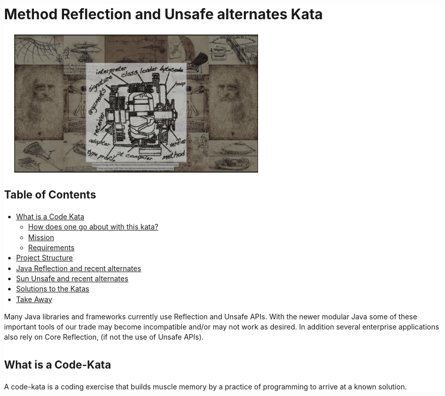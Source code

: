 # Method Reflection and Unsafe alternates Kata

<img align="center" src="src/main/images/davinci.png" alt="DaVinci Machine Project" title="DaVinci Machine Project" hspace="20" width="480"/>


## Table of Contents
* [What is a Code Kata](#WhatIsACodeKata)
  * [How does one go about with this kata?](#HowToSolveKata)
  * [Mission](#Mission)
  * [Requirements](#Requirements)
* [Project Structure](#ProjectStructure)
* [Java Reflection and recent alternates](#Reflection)
* [Sun Unsafe and recent alternates](#Unsafe)
* [Solutions to the Katas](#Solutions)
* [Take Away](#TakeAway)

Many Java libraries and frameworks currently use Reflection and Unsafe APIs. 
With the newer modular Java some of these important tools of our trade may become 
incompatible and/or may not work as desired. In addition several enterprise applications 
also rely on Core Reflection, (if not the use of Unsafe APIs). 


## <a name="WhatIsACodeKata"></a>What is a Code-Kata

A code-kata is a coding exercise that builds muscle memory by a practice of programming to arrive 
at a known solution.
